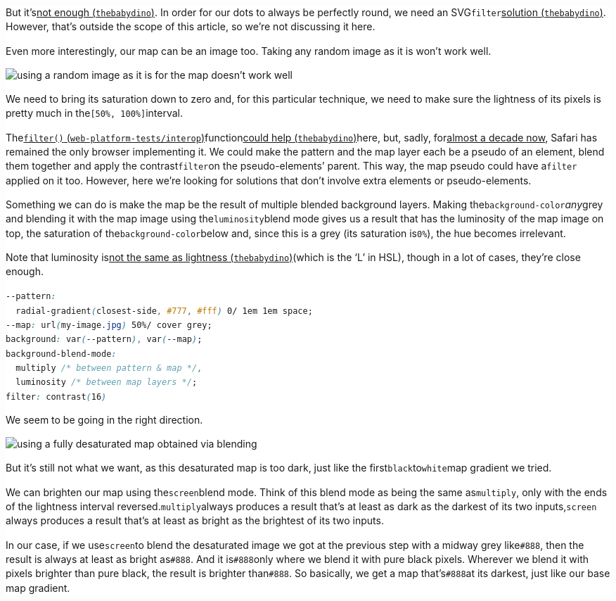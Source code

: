 But it’s[not enough (<VPIcon icon="fa-brands fa-codepen"/>`thebabydino`)](https://codepen.io/thebabydino/pen/dyxBXgm). In order for our dots to always be perfectly round, we need an SVG`filter`[solution (<VPIcon icon="fa-brands fa-codepen"/>`thebabydino`)](https://codepen.io/thebabydino/pen/rNXjzLq). However, that’s outside the scope of this article, so we’re not discussing it here.

Even more interestingly, our map can be an image too. Taking any random image as it is won’t work well.

![using a random image as it is for the map doesn’t work well](https://i0.wp.com/frontendmasters.com/blog/wp-content/uploads/2024/11/6d4acb5fd5471079.png?resize=800%2C542&ssl=1)

We need to bring its saturation down to zero and, for this particular technique, we need to make sure the lightness of its pixels is pretty much in the`[50%, 100%]`interval.

The[`filter()` (<VPIcon icon="iconfont icon-github"/>`web-platform-tests/interop`)](https://github.com/web-platform-tests/interop/issues/717)function[could help (<VPIcon icon="fa-brands fa-codepen"/>`thebabydino`)](https://codepen.io/thebabydino/full/rNgBqNy)here, but, sadly, for[<VPIcon icon="fas fa-globe"/>almost a decade now](https://iamvdo.me/en/blog/advanced-css-filters#filter), Safari has remained the only browser implementing it. We could make the pattern and the map layer each be a pseudo of an element, blend them together and apply the contrast`filter`on the pseudo-elements’ parent. This way, the map pseudo could have a`filter`applied on it too. However, here we’re looking for solutions that don’t involve extra elements or pseudo-elements.

Something we can do is make the map be the result of multiple blended background layers. Making the`background-color`*any*grey and blending it with the map image using the`luminosity`blend mode gives us a result that has the luminosity of the map image on top, the saturation of the`background-color`below and, since this is a grey (its saturation is`0%`), the hue becomes irrelevant.

Note that luminosity is[not the same as lightness (<VPIcon icon="fa-brands fa-codepen"/>`thebabydino`)](https://codepen.io/thebabydino/full/RwoOMOZ)(which is the ‘L’ in HSL), though in a lot of cases, they’re close enough.

```css
--pattern: 
  radial-gradient(closest-side, #777, #fff) 0/ 1em 1em space;
--map: url(my-image.jpg) 50%/ cover grey;
background: var(--pattern), var(--map);
background-blend-mode: 
  multiply /* between pattern & map */, 
  luminosity /* between map layers */;
filter: contrast(16)
```

We seem to be going in the right direction.

![using a fully desaturated map obtained via blending](https://i0.wp.com/frontendmasters.com/blog/wp-content/uploads/2024/11/43f69454ed0b1b46.png?resize=800%2C542&ssl=1)

But it’s still not what we want, as this desaturated map is too dark, just like the first`black`to`white`map gradient we tried.

We can brighten our map using the`screen`blend mode. Think of this blend mode as being the same as`multiply`, only with the ends of the lightness interval reversed.`multiply`always produces a result that’s at least as dark as the darkest of its two inputs,`screen`always produces a result that’s at least as bright as the brightest of its two inputs.

In our case, if we use`screen`to blend the desaturated image we got at the previous step with a midway grey like`#888`, then the result is always at least as bright as`#888`. And it is`#888`only where we blend it with pure black pixels. Wherever we blend it with pixels brighter than pure black, the result is brighter than`#888`. So basically, we get a map that’s`#888`at its darkest, just like our base map gradient.
